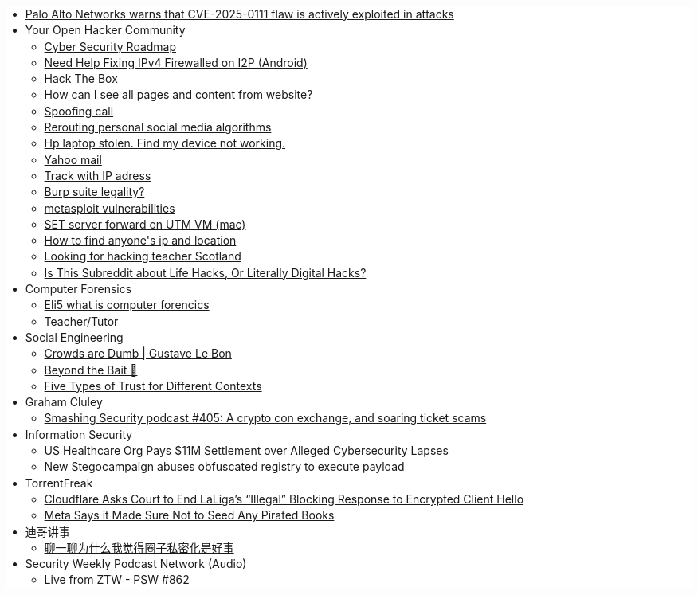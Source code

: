   - [Palo Alto Networks warns that CVE-2025-0111 flaw is actively exploited in attacks](https://securityaffairs.com/174409/hacking/palo-alto-networks-cve-2025-0111-actively-exploited.html)
- Your Open Hacker Community
  - [Cyber Security Roadmap](https://www.reddit.com/r/HowToHack/comments/1iua5ie/cyber_security_roadmap/)
  - [Need Help Fixing IPv4 Firewalled on I2P (Android)](https://www.reddit.com/r/HowToHack/comments/1iu6id5/need_help_fixing_ipv4_firewalled_on_i2p_android/)
  - [Hack The Box](https://www.reddit.com/r/HowToHack/comments/1itx81s/hack_the_box/)
  - [How can I see all pages and content from website?](https://www.reddit.com/r/HowToHack/comments/1iub8kn/how_can_i_see_all_pages_and_content_from_website/)
  - [Spoofing call](https://www.reddit.com/r/HowToHack/comments/1iub7fa/spoofing_call/)
  - [Rerouting personal social media algorithms](https://www.reddit.com/r/HowToHack/comments/1iu42u4/rerouting_personal_social_media_algorithms/)
  - [Hp laptop stolen. Find my device not working.](https://www.reddit.com/r/HowToHack/comments/1iu2nwg/hp_laptop_stolen_find_my_device_not_working/)
  - [Yahoo mail](https://www.reddit.com/r/HowToHack/comments/1iu285b/yahoo_mail/)
  - [Track with IP adress](https://www.reddit.com/r/HowToHack/comments/1iu10lc/track_with_ip_adress/)
  - [Burp suite legality?](https://www.reddit.com/r/HowToHack/comments/1iu5j47/burp_suite_legality/)
  - [metasploit vulnerabilities](https://www.reddit.com/r/HowToHack/comments/1iu6akb/metasploit_vulnerabilities/)
  - [SET server forward on UTM VM (mac)](https://www.reddit.com/r/HowToHack/comments/1itsplh/set_server_forward_on_utm_vm_mac/)
  - [How to find anyone's ip and location](https://www.reddit.com/r/HowToHack/comments/1ittflw/how_to_find_anyones_ip_and_location/)
  - [Looking for hacking teacher Scotland](https://www.reddit.com/r/HowToHack/comments/1itmz93/looking_for_hacking_teacher_scotland/)
  - [Is This Subreddit about Life Hacks, Or Literally Digital Hacks?](https://www.reddit.com/r/HowToHack/comments/1itnhx6/is_this_subreddit_about_life_hacks_or_literally/)
- Computer Forensics
  - [Eli5 what is computer forencics](https://www.reddit.com/r/computerforensics/comments/1itx2ti/eli5_what_is_computer_forencics/)
  - [Teacher/Tutor](https://www.reddit.com/r/computerforensics/comments/1itkrs0/teachertutor/)
- Social Engineering
  - [Crowds are Dumb | Gustave Le Bon](https://www.reddit.com/r/SocialEngineering/comments/1iucv1s/crowds_are_dumb_gustave_le_bon/)
  - [Beyond the Bait 🎣](https://www.reddit.com/r/SocialEngineering/comments/1iu73jj/beyond_the_bait/)
  - [Five Types of Trust for Different Contexts](https://www.reddit.com/r/SocialEngineering/comments/1iu5w3m/five_types_of_trust_for_different_contexts/)
- Graham Cluley
  - [Smashing Security podcast #405: A crypto con exchange, and soaring ticket scams](https://grahamcluley.com/smashing-security-podcast-405/)
- Information Security
  - [US Healthcare Org Pays $11M Settlement over Alleged Cybersecurity Lapses](https://www.reddit.com/r/Information_Security/comments/1iu90r6/us_healthcare_org_pays_11m_settlement_over/)
  - [New Stegocampaign abuses obfuscated registry to execute payload](https://www.reddit.com/r/Information_Security/comments/1itre62/new_stegocampaign_abuses_obfuscated_registry_to/)
- TorrentFreak
  - [Cloudflare Asks Court to End LaLiga’s “Illegal” Blocking Response to Encrypted Client Hello](https://torrentfreak.com/cloudflare-asks-court-to-end-laligas-illegal-blocking-response-to-encrypted-client-hello-250220/)
  - [Meta Says it Made Sure Not to Seed Any Pirated Books](https://torrentfreak.com/meta-says-it-made-sure-not-to-seed-any-pirated-books/)
- 迪哥讲事
  - [聊一聊为什么我觉得圈子私密化是好事](https://mp.weixin.qq.com/s?__biz=MzIzMTIzNTM0MA==&mid=2247497169&idx=1&sn=30e5101cdc12b461dbd85967c84b09d7&chksm=e8a5ffb2dfd276a4db9e8ae01f1a79a29fb7247bb98b30cb28b8867bd6f4f51424993eb86ca5&scene=58&subscene=0#rd)
- Security Weekly Podcast Network (Audio)
  - [Live from ZTW - PSW #862](http://sites.libsyn.com/18678/live-from-ztw-psw-862)
